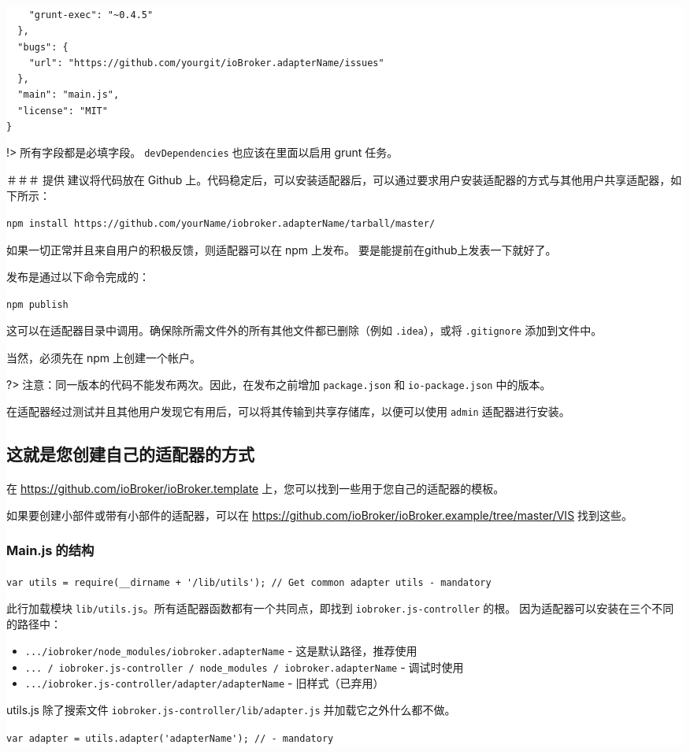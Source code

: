 ```
    "grunt-exec": "~0.4.5"
  },
  "bugs": {
    "url": "https://github.com/yourgit/ioBroker.adapterName/issues"
  },
  "main": "main.js",
  "license": "MIT"
}
```

!> 所有字段都是必填字段。 `devDependencies` 也应该在里面以启用 grunt 任务。

＃＃＃ 提供
建议将代码放在 Github 上。代码稳定后，可以安装适配器后，可以通过要求用户安装适配器的方式与其他用户共享适配器，如下所示：

```
npm install https://github.com/yourName/iobroker.adapterName/tarball/master/
```

如果一切正常并且来自用户的积极反馈，则适配器可以在 npm 上发布。
要是能提前在github上发表一下就好了。

发布是通过以下命令完成的：

```
npm publish
```

这可以在适配器目录中调用。确保除所需文件外的所有其他文件都已删除（例如 `.idea`），或将 `.gitignore` 添加到文件中。

当然，必须先在 npm 上创建一个帐户。

?> 注意：同一版本的代码不能发布两次。因此，在发布之前增加 `package.json` 和 `io-package.json` 中的版本。

在适配器经过测试并且其他用户发现它有用后，可以将其传输到共享存储库，以便可以使用 `admin` 适配器进行安装。

## 这就是您创建自己的适配器的方式
在 https://github.com/ioBroker/ioBroker.template 上，您可以找到一些用于您自己的适配器的模板。

如果要创建小部件或带有小部件的适配器，可以在 https://github.com/ioBroker/ioBroker.example/tree/master/VIS 找到这些。

### Main.js 的结构
```
var utils = require(__dirname + '/lib/utils'); // Get common adapter utils - mandatory
```

此行加载模块 `lib/utils.js`。所有适配器函数都有一个共同点，即找到 `iobroker.js-controller` 的根。
因为适配器可以安装在三个不同的路径中：

* `.../iobroker/node_modules/iobroker.adapterName` - 这是默认路径，推荐使用
* `... / iobroker.js-controller / node_modules / iobroker.adapterName` - 调试时使用
* `.../iobroker.js-controller/adapter/adapterName` - 旧样式（已弃用）

utils.js 除了搜索文件 `iobroker.js-controller/lib/adapter.js` 并加载它之外什么都不做。

```
var adapter = utils.adapter('adapterName'); // - mandatory
```
